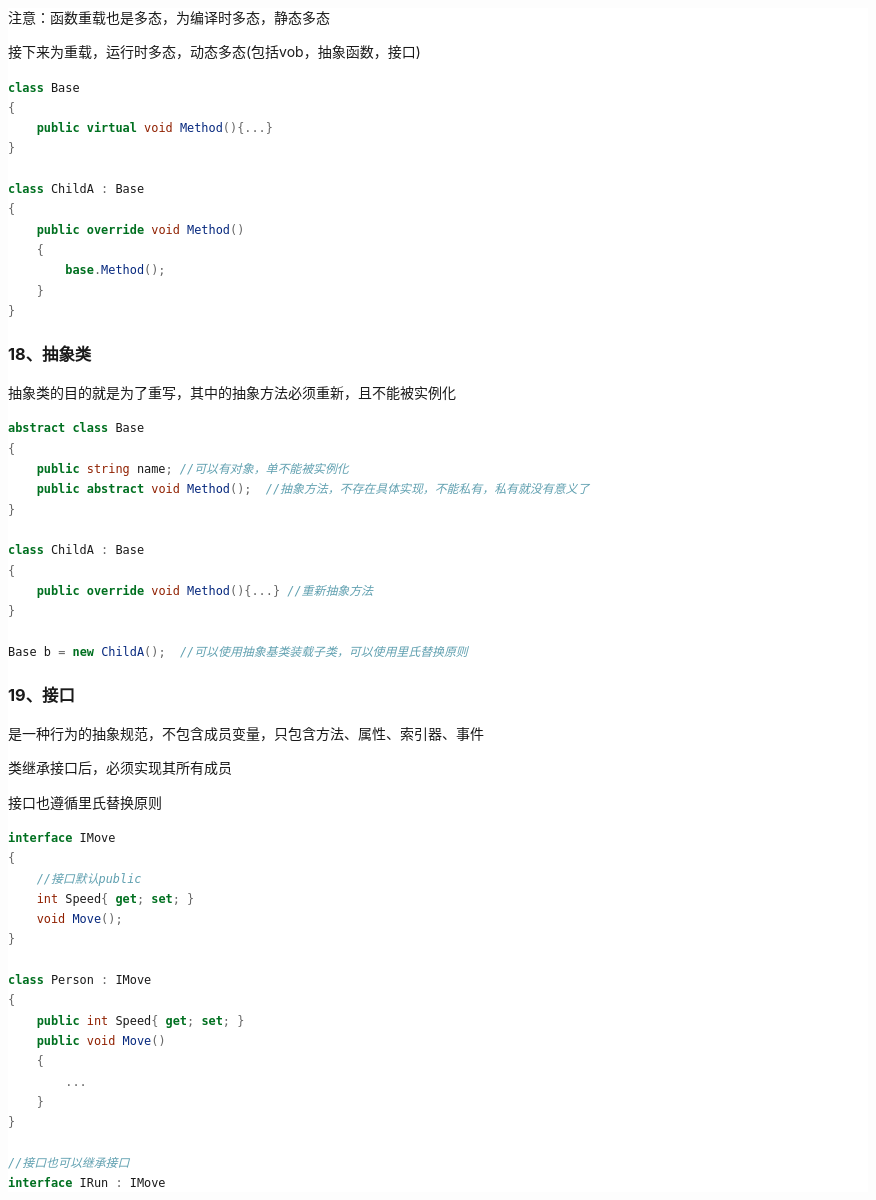 注意：函数重载也是多态，为编译时多态，静态多态

接下来为重载，运行时多态，动态多态(包括vob，抽象函数，接口)

```C#
class Base
{
    public virtual void Method(){...}
}

class ChildA : Base
{
    public override void Method()
    {
        base.Method();
    }
}
```



### 18、抽象类

抽象类的目的就是为了重写，其中的抽象方法必须重新，且不能被实例化

```C#
abstract class Base
{
    public string name;	//可以有对象，单不能被实例化
    public abstract void Method();	//抽象方法，不存在具体实现，不能私有，私有就没有意义了
}

class ChildA : Base
{
    public override void Method(){...} //重新抽象方法
}

Base b = new ChildA();	//可以使用抽象基类装载子类，可以使用里氏替换原则
```



### 19、接口

是一种行为的抽象规范，不包含成员变量，只包含方法、属性、索引器、事件

类继承接口后，必须实现其所有成员

接口也遵循里氏替换原则

```C#
interface IMove
{
    //接口默认public
    int Speed{ get; set; }
    void Move();
}

class Person : IMove
{
    public int Speed{ get; set; }
    public void Move()
    {
        ...
    }
}

//接口也可以继承接口
interface IRun : IMove
```